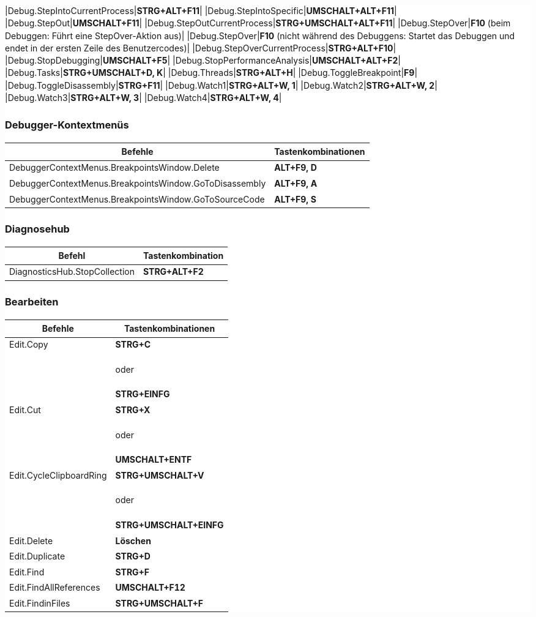 |Debug.StepIntoCurrentProcess|**STRG+ALT+F11**|
|Debug.StepIntoSpecific|**UMSCHALT+ALT+F11**|
|Debug.StepOut|**UMSCHALT+F11**|
|Debug.StepOutCurrentProcess|**STRG+UMSCHALT+ALT+F11**|
|Debug.StepOver|**F10** (beim Debuggen: Führt eine StepOver-Aktion aus)|
|Debug.StepOver|**F10** (nicht während des Debuggens: Startet das Debuggen und endet in der ersten Zeile des Benutzercodes)|
|Debug.StepOverCurrentProcess|**STRG+ALT+F10**|
|Debug.StopDebugging|**UMSCHALT+F5**|
|Debug.StopPerformanceAnalysis|**UMSCHALT+ALT+F2**|
|Debug.Tasks|**STRG+UMSCHALT+D, K**|
|Debug.Threads|**STRG+ALT+H**|
|Debug.ToggleBreakpoint|**F9**|
|Debug.ToggleDisassembly|**STRG+F11**|
|Debug.Watch1|**STRG+ALT+W, 1**|
|Debug.Watch2|**STRG+ALT+W, 2**|
|Debug.Watch3|**STRG+ALT+W, 3**|
|Debug.Watch4|**STRG+ALT+W, 4**|

### <a name="bkmk_debugger"></a> Debugger-Kontextmenüs

|Befehle|Tastenkombinationen|
|--------------| - |
|DebuggerContextMenus.BreakpointsWindow.Delete|**ALT+F9, D**|
|DebuggerContextMenus.BreakpointsWindow.GoToDisassembly|**ALT+F9, A**|
|DebuggerContextMenus.BreakpointsWindow.GoToSourceCode|**ALT+F9, S**|

### <a name="bkmk_diagnostics"></a> Diagnosehub

|Befehl|Tastenkombination|
|-------------| - |
|DiagnosticsHub.StopCollection|**STRG+ALT+F2**|

### <a name="bkmk_edit"></a> Bearbeiten

|Befehle|Tastenkombinationen|
|--------------|-|
|Edit.Copy|**STRG+C**<br /><br /> oder<br /><br /> **STRG+EINFG**|
|Edit.Cut|**STRG+X**<br /><br /> oder<br /><br /> **UMSCHALT+ENTF**|
|Edit.CycleClipboardRing|**STRG+UMSCHALT+V**<br /><br /> oder<br /><br /> **STRG+UMSCHALT+EINFG**|
|Edit.Delete|**Löschen**|
|Edit.Duplicate|**STRG+D**|
|Edit.Find|**STRG+F**|
|Edit.FindAllReferences|**UMSCHALT+F12**|
|Edit.FindinFiles|**STRG+UMSCHALT+F**|